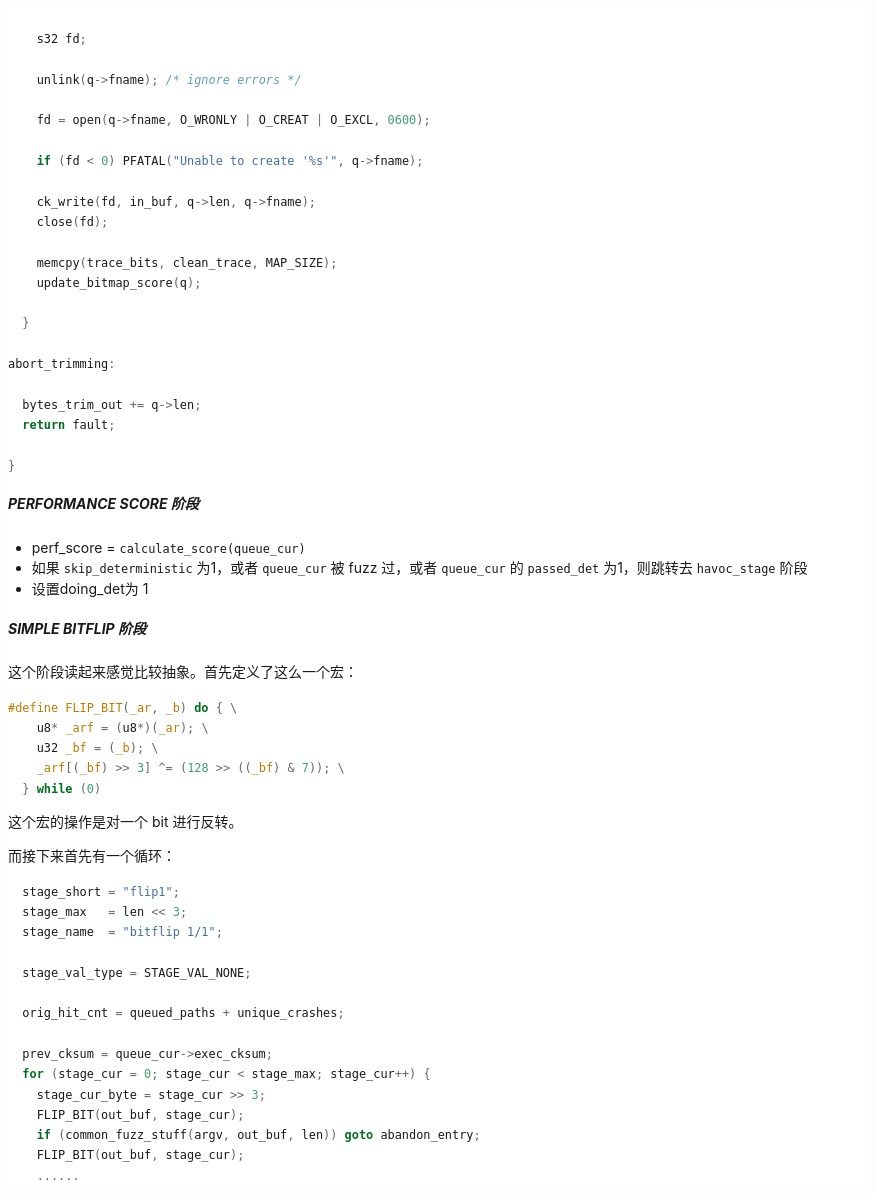 ```c

    s32 fd;

    unlink(q->fname); /* ignore errors */

    fd = open(q->fname, O_WRONLY | O_CREAT | O_EXCL, 0600);

    if (fd < 0) PFATAL("Unable to create '%s'", q->fname);

    ck_write(fd, in_buf, q->len, q->fname);
    close(fd);

    memcpy(trace_bits, clean_trace, MAP_SIZE);
    update_bitmap_score(q);

  }

abort_trimming:

  bytes_trim_out += q->len;
  return fault;

}
```



##### PERFORMANCE SCORE 阶段

- perf_score = `calculate_score(queue_cur)`  
- 如果 `skip_deterministic` 为1，或者 `queue_cur` 被 fuzz 过，或者 `queue_cur` 的 `passed_det` 为1，则跳转去 `havoc_stage` 阶段 
- 设置doing_det为 1

##### SIMPLE BITFLIP 阶段

这个阶段读起来感觉比较抽象。首先定义了这么一个宏：

```c
#define FLIP_BIT(_ar, _b) do { \
    u8* _arf = (u8*)(_ar); \
    u32 _bf = (_b); \
    _arf[(_bf) >> 3] ^= (128 >> ((_bf) & 7)); \
  } while (0)
```

这个宏的操作是对一个 bit 进行反转。

而接下来首先有一个循环：

```c
  stage_short = "flip1";
  stage_max   = len << 3;
  stage_name  = "bitflip 1/1";

  stage_val_type = STAGE_VAL_NONE;

  orig_hit_cnt = queued_paths + unique_crashes;

  prev_cksum = queue_cur->exec_cksum;
  for (stage_cur = 0; stage_cur < stage_max; stage_cur++) {
    stage_cur_byte = stage_cur >> 3;
    FLIP_BIT(out_buf, stage_cur);
    if (common_fuzz_stuff(argv, out_buf, len)) goto abandon_entry;
    FLIP_BIT(out_buf, stage_cur);
    ......
```
